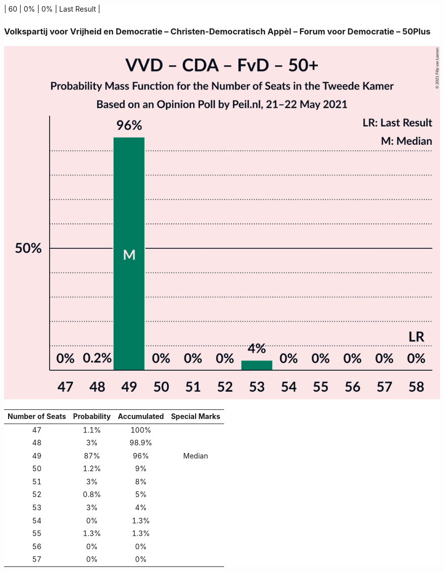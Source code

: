 | 60 | 0% | 0% | Last Result |

### Volkspartij voor Vrijheid en Democratie – Christen-Democratisch Appèl – Forum voor Democratie – 50Plus

![Graph with seats probability mass function not yet produced](2021-05-22-Peilnl-coalitions-seats-pmf-vvd–cda–fvd–50.png "Seats Probability Mass Function")

| Number of Seats | Probability | Accumulated | Special Marks |
|:---------------:|:-----------:|:-----------:|:-------------:|
| 47 | 1.1% | 100% |  |
| 48 | 3% | 98.9% |  |
| 49 | 87% | 96% | Median |
| 50 | 1.2% | 9% |  |
| 51 | 3% | 8% |  |
| 52 | 0.8% | 5% |  |
| 53 | 3% | 4% |  |
| 54 | 0% | 1.3% |  |
| 55 | 1.3% | 1.3% |  |
| 56 | 0% | 0% |  |
| 57 | 0% | 0% |  |